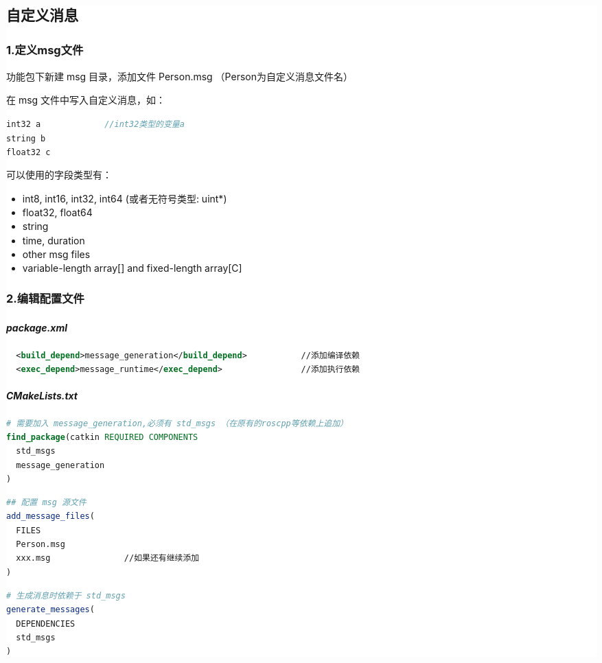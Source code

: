 ## 自定义消息

### 1.定义msg文件

功能包下新建 msg 目录，添加文件 Person.msg			（Person为自定义消息文件名）

在 msg 文件中写入自定义消息，如：

~~~c++
int32 a				//int32类型的变量a
string b
float32 c
~~~

可以使用的字段类型有：

* int8, int16, int32, int64 (或者无符号类型: uint*)
* float32, float64
* string
* time, duration
* other msg files
* variable-length array[] and fixed-length array[C]

### 2.编辑配置文件

#### *package.xml*

~~~xml
  <build_depend>message_generation</build_depend>			//添加编译依赖
  <exec_depend>message_runtime</exec_depend>				//添加执行依赖
~~~

#### *CMakeLists.txt*

~~~cmake
# 需要加入 message_generation,必须有 std_msgs （在原有的roscpp等依赖上追加）
find_package(catkin REQUIRED COMPONENTS
  std_msgs
  message_generation
)
~~~

~~~cmake
## 配置 msg 源文件
add_message_files(
  FILES
  Person.msg
  xxx.msg				//如果还有继续添加
)
~~~

~~~cmake
# 生成消息时依赖于 std_msgs
generate_messages(
  DEPENDENCIES
  std_msgs
)
~~~
